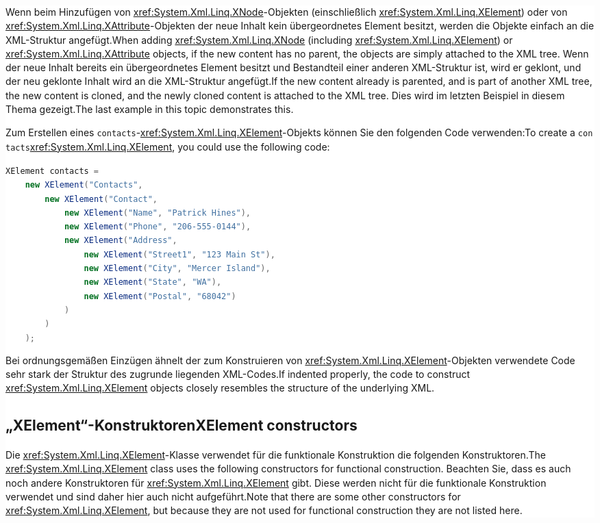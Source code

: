 <span data-ttu-id="41008-110">Wenn beim Hinzufügen von <xref:System.Xml.Linq.XNode>-Objekten (einschließlich <xref:System.Xml.Linq.XElement>) oder von <xref:System.Xml.Linq.XAttribute>-Objekten der neue Inhalt kein übergeordnetes Element besitzt, werden die Objekte einfach an die XML-Struktur angefügt.</span><span class="sxs-lookup"><span data-stu-id="41008-110">When adding <xref:System.Xml.Linq.XNode> (including <xref:System.Xml.Linq.XElement>) or <xref:System.Xml.Linq.XAttribute> objects, if the new content has no parent, the objects are simply attached to the XML tree.</span></span> <span data-ttu-id="41008-111">Wenn der neue Inhalt bereits ein übergeordnetes Element besitzt und Bestandteil einer anderen XML-Struktur ist, wird er geklont, und der neu geklonte Inhalt wird an die XML-Struktur angefügt.</span><span class="sxs-lookup"><span data-stu-id="41008-111">If the new content already is parented, and is part of another XML tree, the new content is cloned, and the newly cloned content is attached to the XML tree.</span></span> <span data-ttu-id="41008-112">Dies wird im letzten Beispiel in diesem Thema gezeigt.</span><span class="sxs-lookup"><span data-stu-id="41008-112">The last example in this topic demonstrates this.</span></span>  
  
 <span data-ttu-id="41008-113">Zum Erstellen eines `contacts`-<xref:System.Xml.Linq.XElement>-Objekts können Sie den folgenden Code verwenden:</span><span class="sxs-lookup"><span data-stu-id="41008-113">To create a `contacts`<xref:System.Xml.Linq.XElement>, you could use the following code:</span></span>  
  
```csharp  
XElement contacts =  
    new XElement("Contacts",  
        new XElement("Contact",  
            new XElement("Name", "Patrick Hines"),   
            new XElement("Phone", "206-555-0144"),  
            new XElement("Address",  
                new XElement("Street1", "123 Main St"),  
                new XElement("City", "Mercer Island"),  
                new XElement("State", "WA"),  
                new XElement("Postal", "68042")  
            )  
        )  
    );  
```  
  
 <span data-ttu-id="41008-114">Bei ordnungsgemäßen Einzügen ähnelt der zum Konstruieren von <xref:System.Xml.Linq.XElement>-Objekten verwendete Code sehr stark der Struktur des zugrunde liegenden XML-Codes.</span><span class="sxs-lookup"><span data-stu-id="41008-114">If indented properly, the code to construct <xref:System.Xml.Linq.XElement> objects closely resembles the structure of the underlying XML.</span></span>  
  
## <a name="xelement-constructors"></a><span data-ttu-id="41008-115">„XElement“-Konstruktoren</span><span class="sxs-lookup"><span data-stu-id="41008-115">XElement constructors</span></span>  
 <span data-ttu-id="41008-116">Die <xref:System.Xml.Linq.XElement>-Klasse verwendet für die funktionale Konstruktion die folgenden Konstruktoren.</span><span class="sxs-lookup"><span data-stu-id="41008-116">The <xref:System.Xml.Linq.XElement> class uses the following constructors for functional construction.</span></span> <span data-ttu-id="41008-117">Beachten Sie, dass es auch noch andere Konstruktoren für <xref:System.Xml.Linq.XElement> gibt. Diese werden nicht für die funktionale Konstruktion verwendet und sind daher hier auch nicht aufgeführt.</span><span class="sxs-lookup"><span data-stu-id="41008-117">Note that there are some other constructors for <xref:System.Xml.Linq.XElement>, but because they are not used for functional construction they are not listed here.</span></span>  
  